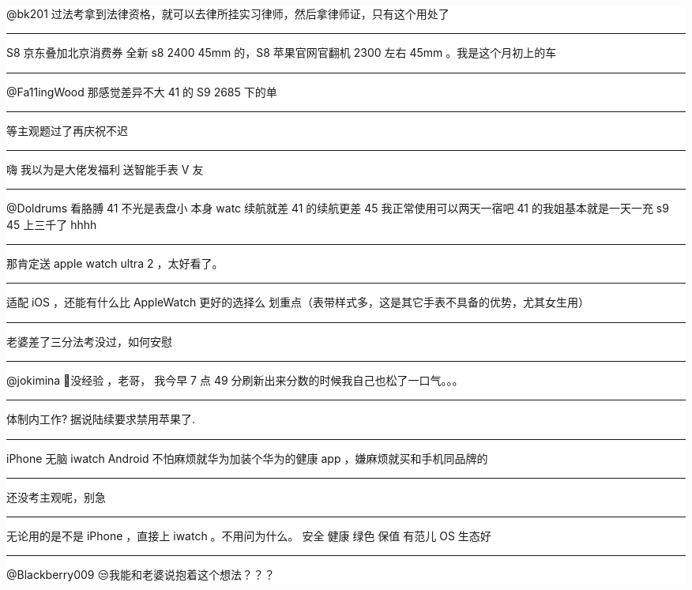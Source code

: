 @bk201 过法考拿到法律资格，就可以去律所挂实习律师，然后拿律师证，只有这个用处了

---------------------------------------------------

S8 京东叠加北京消费券 全新 s8 2400 45mm 的，S8 苹果官网官翻机 2300 左右 45mm 。我是这个月初上的车

---------------------------------------------------

@Fa11ingWood 那感觉差异不大 41 的 S9 2685 下的单

---------------------------------------------------

等主观题过了再庆祝不迟

---------------------------------------------------

嗨 我以为是大佬发福利 送智能手表 V 友

---------------------------------------------------

@Doldrums 看胳膊 41 不光是表盘小 本身 watc 续航就差 41 的续航更差 45 我正常使用可以两天一宿吧 41 的我姐基本就是一天一充 s9 45 上三千了 hhhh

---------------------------------------------------

那肯定送 apple watch ultra 2 ，太好看了。

---------------------------------------------------

适配 iOS ，还能有什么比 AppleWatch 更好的选择么
划重点（表带样式多，这是其它手表不具备的优势，尤其女生用）

---------------------------------------------------

老婆差了三分法考没过，如何安慰

---------------------------------------------------

@jokimina 🤣没经验 ，老哥， 我今早 7 点 49 分刷新出来分数的时候我自己也松了一口气。。。

---------------------------------------------------

体制内工作? 据说陆续要求禁用苹果了.

---------------------------------------------------

iPhone 无脑 iwatch
Android 不怕麻烦就华为加装个华为的健康 app ，嫌麻烦就买和手机同品牌的

---------------------------------------------------

还没考主观呢，别急

---------------------------------------------------

无论用的是不是 iPhone ，直接上 iwatch 。不用问为什么。
安全 健康 绿色 保值 有范儿 OS 生态好

---------------------------------------------------

@Blackberry009 😒我能和老婆说抱着这个想法？？？
